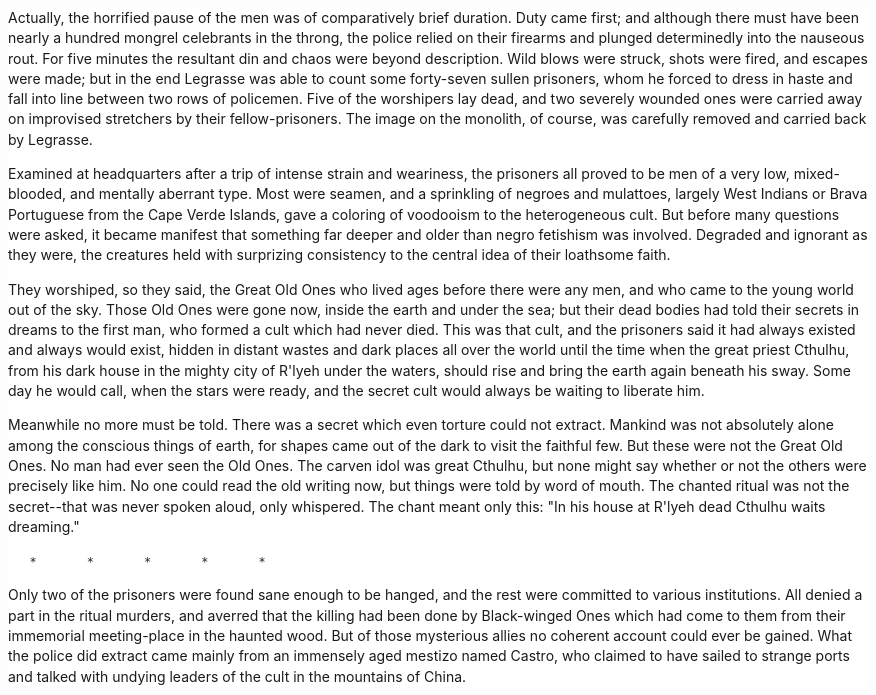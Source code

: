 Actually, the horrified pause of the men was of comparatively brief
duration. Duty came first; and although there must have been nearly a
hundred mongrel celebrants in the throng, the police relied on their
firearms and plunged determinedly into the nauseous rout. For five
minutes the resultant din and chaos were beyond description. Wild
blows were struck, shots were fired, and escapes were made; but in
the end Legrasse was able to count some forty-seven sullen prisoners,
whom he forced to dress in haste and fall into line between two rows
of policemen. Five of the worshipers lay dead, and two severely
wounded ones were carried away on improvised stretchers by their
fellow-prisoners. The image on the monolith, of course, was carefully
removed and carried back by Legrasse.

Examined at headquarters after a trip of intense strain and weariness,
the prisoners all proved to be men of a very low, mixed-blooded, and
mentally aberrant type. Most were seamen, and a sprinkling of negroes
and mulattoes, largely West Indians or Brava Portuguese from the Cape
Verde Islands, gave a coloring of voodooism to the heterogeneous cult.
But before many questions were asked, it became manifest that something
far deeper and older than negro fetishism was involved. Degraded and
ignorant as they were, the creatures held with surprizing consistency
to the central idea of their loathsome faith.

They worshiped, so they said, the Great Old Ones who lived ages before
there were any men, and who came to the young world out of the sky.
Those Old Ones were gone now, inside the earth and under the sea; but
their dead bodies had told their secrets in dreams to the first man,
who formed a cult which had never died. This was that cult, and the
prisoners said it had always existed and always would exist, hidden in
distant wastes and dark places all over the world until the time when
the great priest Cthulhu, from his dark house in the mighty city of
R'lyeh under the waters, should rise and bring the earth again beneath
his sway. Some day he would call, when the stars were ready, and the
secret cult would always be waiting to liberate him.

Meanwhile no more must be told. There was a secret which even torture
could not extract. Mankind was not absolutely alone among the conscious
things of earth, for shapes came out of the dark to visit the faithful
few. But these were not the Great Old Ones. No man had ever seen the
Old Ones. The carven idol was great Cthulhu, but none might say whether
or not the others were precisely like him. No one could read the old
writing now, but things were told by word of mouth. The chanted ritual
was not the secret--that was never spoken aloud, only whispered. The
chant meant only this: "In his house at R'lyeh dead Cthulhu waits
dreaming."

       *       *       *       *       *

Only two of the prisoners were found sane enough to be hanged, and
the rest were committed to various institutions. All denied a part
in the ritual murders, and averred that the killing had been done
by Black-winged Ones which had come to them from their immemorial
meeting-place in the haunted wood. But of those mysterious allies no
coherent account could ever be gained. What the police did extract
came mainly from an immensely aged mestizo named Castro, who claimed
to have sailed to strange ports and talked with undying leaders of the
cult in the mountains of China.
